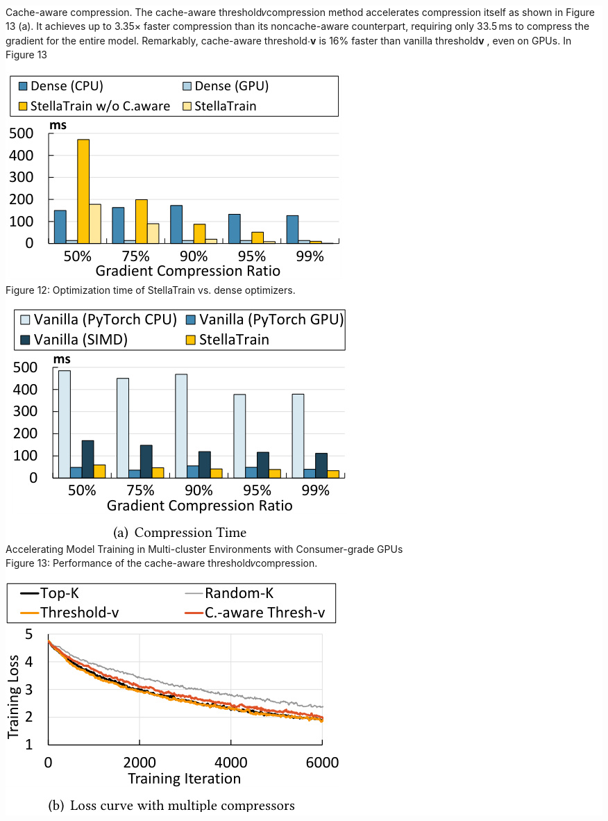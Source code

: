 Cache-aware compression. The cache-aware threshold𝑣compression method accelerates compression itself as shown in Figure 13 (a). It achieves up to $3.35\times$ faster compression than its noncache-aware counterpart, requiring only $33.5\,\mathrm{ms}$ to compress the gradient for the entire model. Remarkably, cache-aware threshold$\cdot\boldsymbol{v}$ is $16\%$ faster than vanilla threshold$\boldsymbol{v}$ , even on GPUs. In Figure 13  

![](images/4c60eed7cee1f3e03f93bb6a4d60616f343626849cdbc26842674524e3785e5f.jpg)  
Figure 12: Optimization time of StellaTrain vs. dense optimizers.  

![](images/061f1a680e1fed84438b24ed18f1ca11de7f29844dec313e515b52249855eac8.jpg)  
Accelerating Model Training in Multi-cluster Environments with Consumer-grade GPUs   
Figure 13: Performance of the cache-aware threshold𝑣compression.  

![](images/041d658b7a4084eefa59a96451dba2a252f40216d13e45068fba145163db4552.jpg)  
